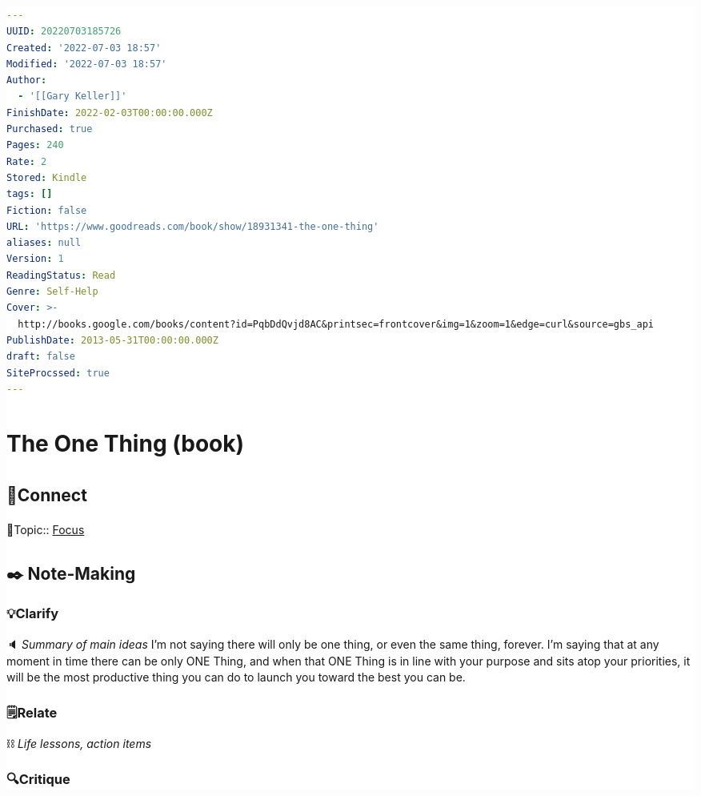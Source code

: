 ```yaml
---
UUID: 20220703185726
Created: '2022-07-03 18:57'
Modified: '2022-07-03 18:57'
Author:
  - '[[Gary Keller]]'
FinishDate: 2022-02-03T00:00:00.000Z
Purchased: true
Pages: 240
Rate: 2
Stored: Kindle
tags: []
Fiction: false
URL: 'https://www.goodreads.com/book/show/18931341-the-one-thing'
aliases: null
Version: 1
ReadingStatus: Read
Genre: Self-Help
Cover: >-
  http://books.google.com/books/content?id=PqbDdQvjd8AC&printsec=frontcover&img=1&zoom=1&edge=curl&source=gbs_api
PublishDate: 2013-05-31T00:00:00.000Z
draft: false
SiteProcssed: true
---
```


# The One Thing (book)

## 🔗Connect
🔼Topic:: [Focus](/notes/focus.md)



## ✒️ Note-Making

### 💡Clarify
🔈 *Summary of main ideas* 
I’m not saying there will only be one thing, or even the same thing, forever. I’m saying that at any moment in time there can be only ONE Thing, and when that ONE Thing is in line with your purpose and sits atop your priorities, it will be the most productive thing you can do to launch you toward the best you can be.
### 🗒️Relate

⛓ *Life lessons, action items*

### 🔍Critique
